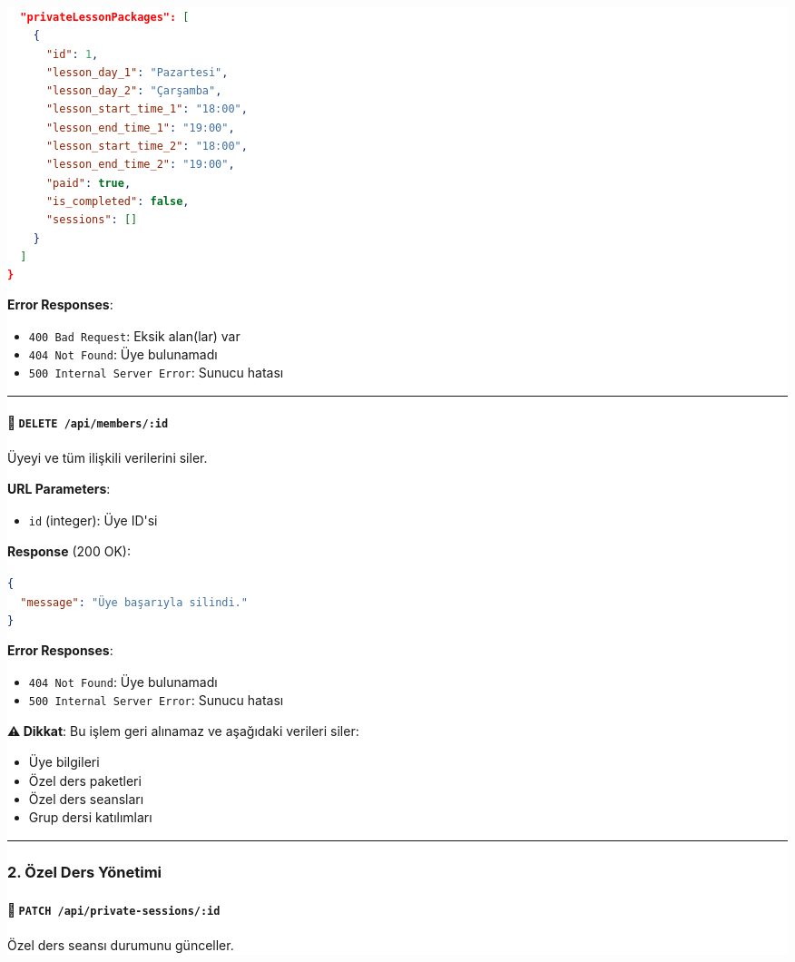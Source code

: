 ```json
  "privateLessonPackages": [
    {
      "id": 1,
      "lesson_day_1": "Pazartesi",
      "lesson_day_2": "Çarşamba",
      "lesson_start_time_1": "18:00",
      "lesson_end_time_1": "19:00",
      "lesson_start_time_2": "18:00",
      "lesson_end_time_2": "19:00",
      "paid": true,
      "is_completed": false,
      "sessions": []
    }
  ]
}
```

**Error Responses**:
- `400 Bad Request`: Eksik alan(lar) var
- `404 Not Found`: Üye bulunamadı
- `500 Internal Server Error`: Sunucu hatası

---

#### 📍 `DELETE /api/members/:id`
Üyeyi ve tüm ilişkili verilerini siler.

**URL Parameters**:
- `id` (integer): Üye ID'si

**Response** (200 OK):
```json
{
  "message": "Üye başarıyla silindi."
}
```

**Error Responses**:
- `404 Not Found`: Üye bulunamadı
- `500 Internal Server Error`: Sunucu hatası

**⚠️ Dikkat**: Bu işlem geri alınamaz ve aşağıdaki verileri siler:
- Üye bilgileri
- Özel ders paketleri
- Özel ders seansları
- Grup dersi katılımları

---

### 2. Özel Ders Yönetimi

#### 📍 `PATCH /api/private-sessions/:id`
Özel ders seansı durumunu günceller.
